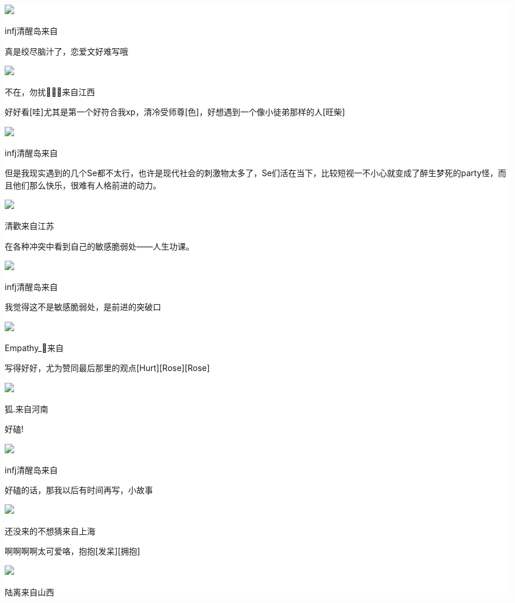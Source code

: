 ![](http://wx.qlogo.cn/mmhead/Q3auHgzwzM4icoibBPppWkMrbLG1lB8KhWHaiaiabBib87BTTdVQC8Cyacg/64)

infj清醒岛来自

真是绞尽脑汁了，恋爱文好难写哦

![](http://mmsns.qpic.cn/mmsns/iaxNB5XaibCeLTYWIUGCYm7cS1kFxTx4ibUSEBZJ6VnOdXPDItJ9PaGRg/0)

不在，勿扰🙏🙏🙏来自江西

好好看[哇]尤其是第一个好符合我xp，清冷受师尊[色]，好想遇到一个像小徒弟那样的人[旺柴]

![](http://wx.qlogo.cn/mmhead/Q3auHgzwzM4icoibBPppWkMrbLG1lB8KhWHaiaiabBib87BTTdVQC8Cyacg/64)

infj清醒岛来自

但是我现实遇到的几个Se都不太行，也许是现代社会的刺激物太多了，Se们活在当下，比较短视一不小心就变成了醉生梦死的party怪，而且他们那么快乐，很难有人格前进的动力。

![](http://mmsns.qpic.cn/mmsns/iaxNB5XaibCeLTYWIUGCYm7cS1kFxTx4ibUSEBZJ6VnOdXPDItJ9PaGRg/0)

清歡来自江苏

在各种冲突中看到自己的敏感脆弱处——人生功课。

![](http://wx.qlogo.cn/mmhead/Q3auHgzwzM4icoibBPppWkMrbLG1lB8KhWHaiaiabBib87BTTdVQC8Cyacg/64)

infj清醒岛来自

我觉得这不是敏感脆弱处，是前进的突破口

![](http://mmsns.qpic.cn/mmsns/iaxNB5XaibCeLTYWIUGCYm7cS1kFxTx4ibUSEBZJ6VnOdXPDItJ9PaGRg/0)

Empathy_🌇来自

写得好好，尤为赞同最后那里的观点[Hurt][Rose][Rose]

![](http://mmsns.qpic.cn/mmsns/iaxNB5XaibCeLTYWIUGCYm7cS1kFxTx4ibUSEBZJ6VnOdXPDItJ9PaGRg/0)

狐.来自河南

好磕!

![](http://wx.qlogo.cn/mmhead/Q3auHgzwzM4icoibBPppWkMrbLG1lB8KhWHaiaiabBib87BTTdVQC8Cyacg/64)

infj清醒岛来自

好磕的话，那我以后有时间再写，小故事

![](http://mmsns.qpic.cn/mmsns/iaxNB5XaibCeLTYWIUGCYm7cS1kFxTx4ibUSEBZJ6VnOdXPDItJ9PaGRg/0)

还没来的不想猜来自上海

啊啊啊啊太可爱咯，抱抱[发呆][拥抱]

![](http://mmsns.qpic.cn/mmsns/iaxNB5XaibCeLTYWIUGCYm7cS1kFxTx4ibUSEBZJ6VnOdXPDItJ9PaGRg/0)

陆离来自山西
